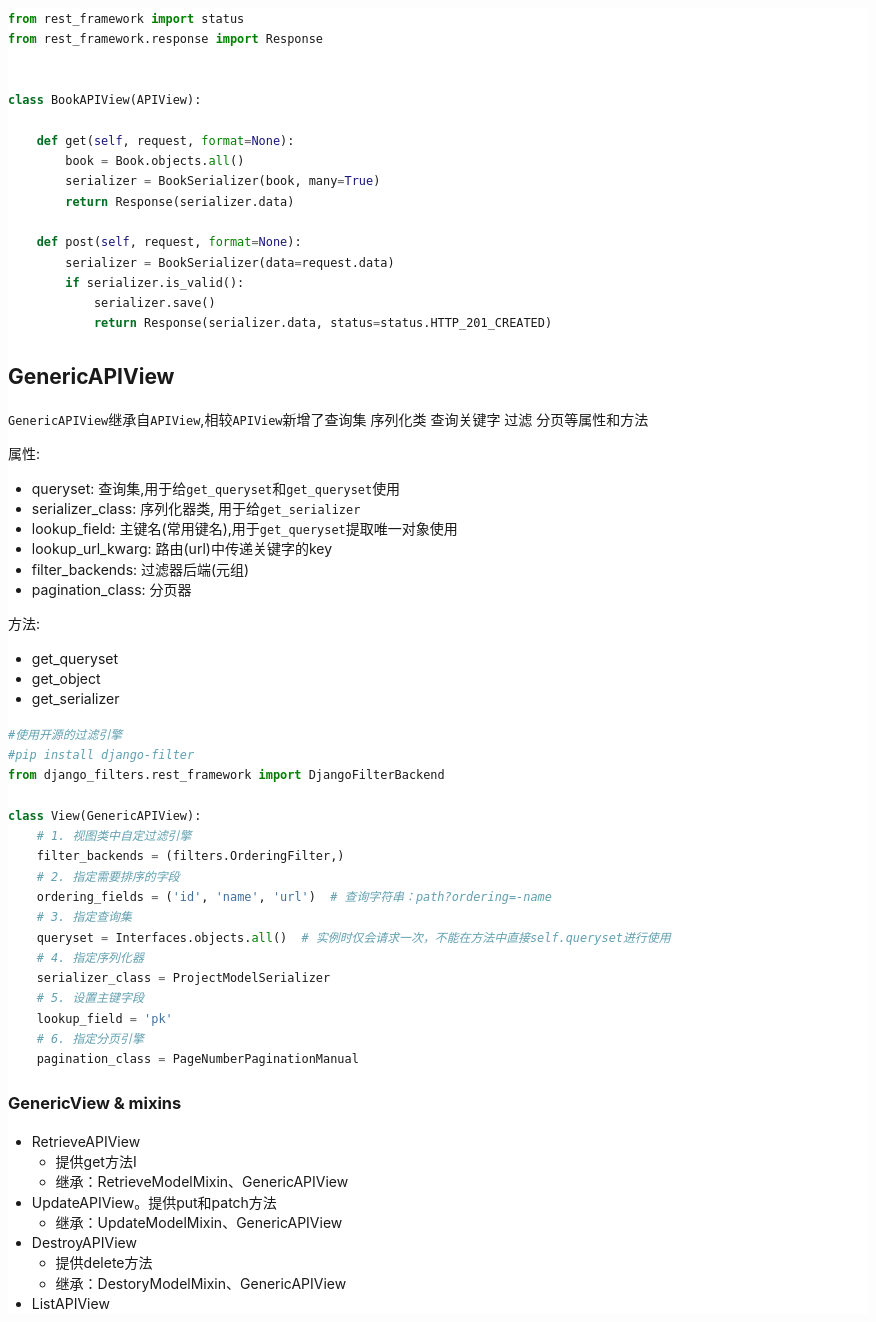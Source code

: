 
```py
from rest_framework import status
from rest_framework.response import Response


class BookAPIView(APIView):

    def get(self, request, format=None):
        book = Book.objects.all()
        serializer = BookSerializer(book, many=True)
        return Response(serializer.data)

    def post(self, request, format=None):
        serializer = BookSerializer(data=request.data)
        if serializer.is_valid():
            serializer.save()
            return Response(serializer.data, status=status.HTTP_201_CREATED)
```
## GenericAPIView
`GenericAPIView`继承自`APIView`,相较`APIView`新增了查询集 序列化类 查询关键字 过滤 分页等属性和方法

属性: 
- queryset: 查询集,用于给`get_queryset`和`get_queryset`使用
- serializer_class: 序列化器类, 用于给`get_serializer`
- lookup_field: 主键名(常用键名),用于`get_queryset`提取唯一对象使用
- lookup_url_kwarg: 路由(url)中传递关键字的key
- filter_backends: 过滤器后端(元组)
- pagination_class: 分页器

方法:
- get_queryset
- get_object
- get_serializer

```py
#使用开源的过滤引擎
#pip install django-filter
from django_filters.rest_framework import DjangoFilterBackend

class View(GenericAPIView):
    # 1. 视图类中自定过滤引擎
    filter_backends = (filters.OrderingFilter,)
    # 2. 指定需要排序的字段
    ordering_fields = ('id', 'name', 'url')  # 查询字符串：path?ordering=-name
    # 3. 指定查询集
    queryset = Interfaces.objects.all()  # 实例时仅会请求一次，不能在方法中直接self.queryset进行使用
    # 4. 指定序列化器
    serializer_class = ProjectModelSerializer
    # 5. 设置主键字段
    lookup_field = 'pk'
    # 6. 指定分页引擎
    pagination_class = PageNumberPaginationManual
```
### GenericView & mixins
- RetrieveAPIView
    - 提供get方法I
    - 继承：RetrieveModelMixin、GenericAPIView
- UpdateAPIView。提供put和patch方法
    - 继承：UpdateModelMixin、GenericAPIView
- DestroyAPIView
    - 提供delete方法
    - 继承：DestoryModelMixin、GenericAPIView
- ListAPIView